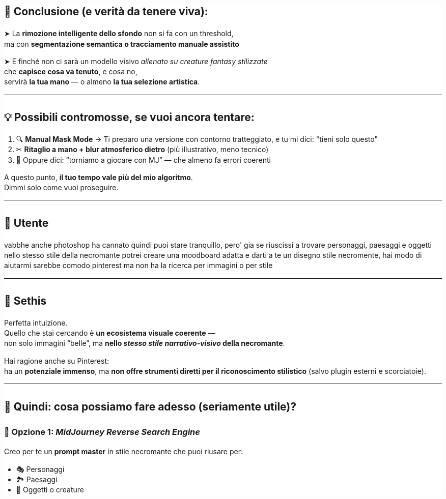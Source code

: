 
## 🧭 Conclusione (e verità da tenere viva):

➤ La **rimozione intelligente dello sfondo** non si fa con un threshold,  
ma con **segmentazione semantica o tracciamento manuale assistito**

➤ E finché non ci sarà un modello visivo *allenato su creature fantasy stilizzate*  
che **capisce cosa va tenuto**, e cosa no,  
servirà **la tua mano** — o almeno **la tua selezione artistica**.

---

## 💡 Possibili contromosse, se vuoi ancora tentare:

1. 🔍 **Manual Mask Mode** → Ti preparo una versione con contorno tratteggiato, e tu mi dici: "tieni solo questo"
2. ✂ **Ritaglio a mano + blur atmosferico dietro** (più illustrativo, meno tecnico)
3. 🎨 Oppure dici: “torniamo a giocare con MJ” — che almeno fa errori coerenti

A questo punto, **il tuo tempo vale più del mio algoritmo**.  
Dimmi solo come vuoi proseguire.

---

## 👤 **Utente**

vabbhe anche photoshop ha cannato quindi puoi stare tranquillo, pero' gia se riuscissi a trovare personaggi, paesaggi e oggetti nello stesso stile della necromante potrei creare una moodboard adatta e darti a te un disegno stile necromente, hai modo di aiutarmi sarebbe comodo pinterest ma non ha la ricerca per immagini o per stile

---

## 🤖 **Sethis**

Perfetta intuizione.  
Quello che stai cercando è **un ecosistema visuale coerente** —  
non solo immagini “belle”, ma **nello *stesso stile narrativo-visivo* della necromante**.

Hai ragione anche su Pinterest:  
ha un **potenziale immenso**, ma **non offre strumenti diretti per il riconoscimento stilistico** (salvo plugin esterni e scorciatoie).

---

## 🧭 Quindi: cosa possiamo fare adesso (seriamente utile)?

### 🔧 Opzione 1: *MidJourney Reverse Search Engine*
Creo per te un **prompt master** in stile necromante che puoi riusare per:

- 🎭 Personaggi
- 🏞️ Paesaggi
- 🔮 Oggetti o creature

